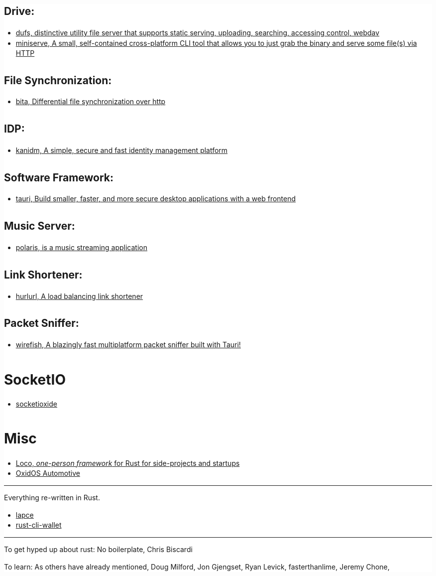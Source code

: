 ## Drive:
- [dufs, distinctive utility file server that supports static serving, uploading, searching, accessing control, webdav](https://github.com/sigoden/dufs)
- [miniserve, A small, self-contained cross-platform CLI tool that allows you to just grab the binary and serve some file(s) via HTTP](https://github.com/svenstaro/miniserve)

## File Synchronization:
- [bita, Differential file synchronization over http](https://github.com/oll3/bita)

## IDP:
- [kanidm, A simple, secure and fast identity management platform](https://github.com/kanidm/kanidm)

## Software Framework:
- [tauri, Build smaller, faster, and more secure desktop applications with a web frontend](https://github.com/tauri-apps/tauri)

## Music Server:
- [polaris, is a music streaming application](https://github.com/agersant/polaris)

## Link Shortener:
- [hurlurl, A load balancing link shortener](https://github.com/lucasmerlin/hurlurl)

## Packet Sniffer:
- [wirefish, A blazingly fast multiplatform packet sniffer built with Tauri!](https://github.com/WirefishInc/wirefish)

# SocketIO
- [socketioxide](https://github.com/Totodore/socketioxide)

# Misc
- [Loco, _one-person framework_ for Rust for side-projects and startups](https://loco.rs/)
- [OxidOS Automotive](https://oxidos.io/)


---
Everything re-written in Rust.

- [lapce](https://github.com/lapce/lapce)
- [rust-cli-wallet](https://github.com/Devleed/rust-cli-wallet)

---

To get hyped up about rust: No boilerplate, Chris Biscardi

To learn: As others have already mentioned, Doug Milford, Jon Gjengset, Ryan Levick, fasterthanlime, Jeremy Chone,

